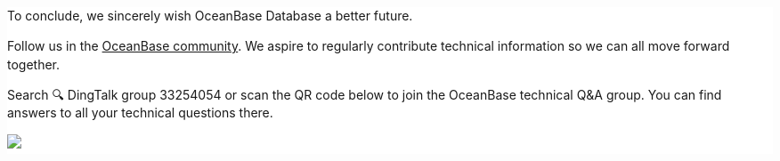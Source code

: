   

To conclude, we sincerely wish OceanBase Database a better future.

  

Follow us in the [OceanBase community](https://open.oceanbase.com/blog). We aspire to regularly contribute technical information so we can all move forward together.

  

Search 🔍 DingTalk group 33254054 or scan the QR code below to join the OceanBase technical Q&A group. You can find answers to all your technical questions there.

  

![](https://gw.alipayobjects.com/zos/oceanbase/f4d95b17-3494-4004-8295-09ab4e649b68/image/2022-08-29/00ff7894-c260-446d-939d-f98aa6648760.png)